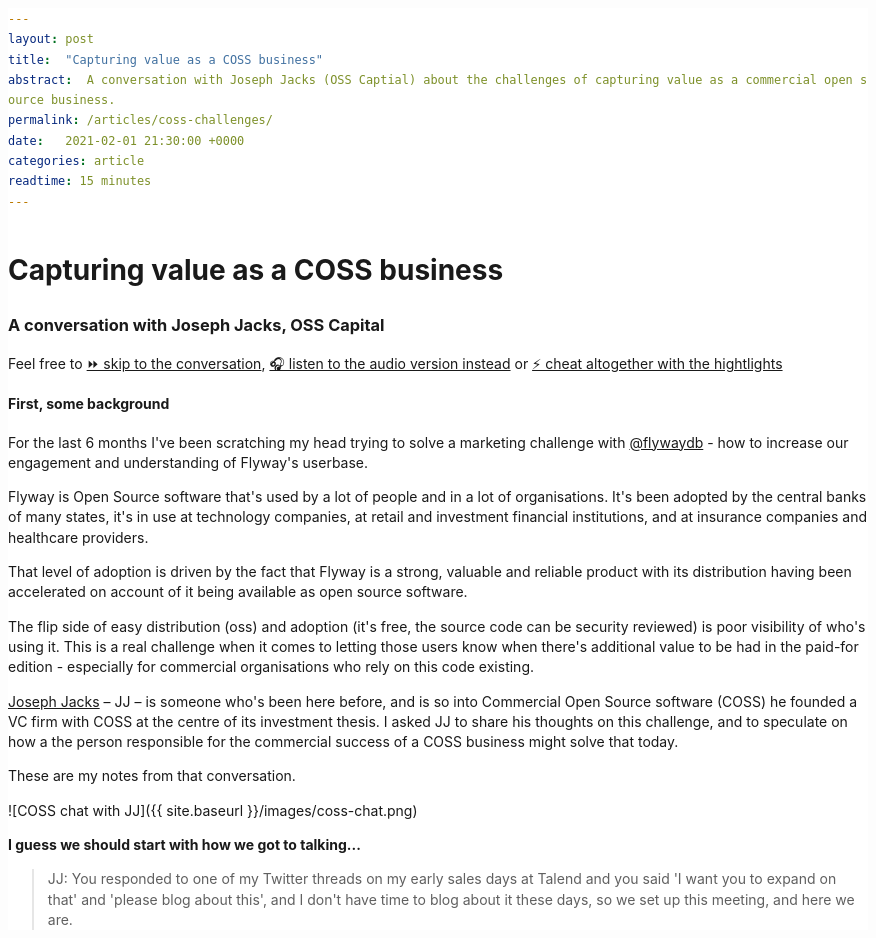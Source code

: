 ```yaml
---
layout: post
title:  "Capturing value as a COSS business"
abstract:  A conversation with Joseph Jacks (OSS Captial) about the challenges of capturing value as a commercial open source business.
permalink: /articles/coss-challenges/
date:   2021-02-01 21:30:00 +0000
categories: article
readtime: 15 minutes
---
```


# Capturing value as a COSS business
### A conversation with Joseph Jacks, OSS Capital

Feel free to [⏩ skip to the conversation](#content), [🎧 listen to the audio version instead](#) or [⚡️ cheat altogether with the hightlights](https://twitter.com/jonny_robots/status/1356290000443289602) 

#### First, some background

For the last 6 months I've been scratching my head trying to solve a marketing challenge with [@flywaydb](https://www.twitter.com/FlywayDB) - how to increase our engagement and understanding of Flyway's userbase.

Flyway is Open Source software that's used by a lot of people and in a lot of organisations. It's been adopted by the central banks of many states, it's in use at technology companies, at retail and investment financial institutions, and at insurance companies and healthcare providers. 

That level of adoption is driven by the fact that Flyway is a strong, valuable and reliable product with its distribution having been accelerated on account of it being available as open source software. 

The flip side of easy distribution (oss) and adoption (it's free, the source code can be security reviewed) is poor visibility of who's using it. This is a real challenge when it comes to letting those users know when there's additional value to be had in the paid-for edition - especially for commercial organisations who rely on this code existing.

[Joseph Jacks](https://oss.capital/#team) – JJ – is someone who's been here before, and is so into Commercial Open Source software (COSS) he founded a VC firm with COSS at the centre of its investment thesis. I asked JJ to share his thoughts on this challenge, and to speculate on how a the person responsible for the commercial success of a COSS business might solve that today.

These are my notes from that conversation.
<a name="content"></a>

![COSS chat with JJ]({{ site.baseurl }}/images/coss-chat.png)

**I guess we should start with how we got to talking...**

> JJ: You responded to one of my Twitter threads on my early sales days at Talend and you said 'I want you to expand on that' and 'please blog about this', and I don't have time to blog about it these days, so we set up this meeting, and here we are.
